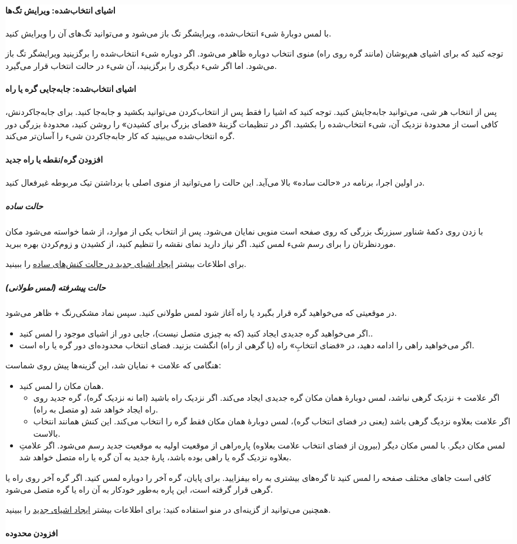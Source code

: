 #### اشیای انتخاب‌شده: ویرایش تگ‌ها

با لمس دوبارهٔ شیء انتخاب‌شده، ویرایشگر تگ باز می‌شود و می‌توانید تگ‌های آن را ویرایش کنید.

توجه کنید که برای اشیای هم‌پوشان (مانند گره روی راه) منوی انتخاب دوباره ظاهر می‌شود. اگر دوباره شیء انتخاب‌شده را برگزینید ویرایشگر تگ باز می‌شود. اما اگر شیء دیگری را برگزینید، آن شیء در حالت انتخاب قرار می‌گیرد.

#### اشیای انتخاب‌شده: جابه‌جایی گره یا راه

پس از انتخاب هر شی، می‌توانید جابه‌جایش کنید. توجه کنید که اشیا را فقط پس از انتخاب‌کردن می‌توانید بکشید و جابه‌جا کنید. برای جابه‌جاکردنش، کافی است از محدودهٔ نزدیک آن، شیء انتخاب‌شده را بکشید. اگر در تنظیمات گزینهٔ «فضای بزرگ برای کشیدن» را روشن کنید، محدودهٔ بزرگی دور گره انتخاب‌شده می‌بینید که کار جابه‌جاکردن شیء را آسان‌تر می‌کند. 

#### افزودن گره/نقطه یا راه جدید 

در اولین اجرا، برنامه در «حالت ساده» بالا می‌آید. این حالت را می‌توانید از منوی اصلی با برداشتن تیک مربوطه غیرفعال کنید. 

##### حالت ساده

با زدن روی دکمهٔ شناور سبزرنگ بزرگی که روی صفحه است منویی نمایان می‌شود. پس از انتخاب یکی از موارد، از شما خواسته می‌شود مکان موردنظرتان را برای رسم شیء لمس کنید. اگر نیاز دارید نمای نقشه را تنظیم کنید، از کشیدن و زوم‌کردن بهره ببرید. 

برای اطلاعات بیشتر [ایجاد اشیای جدید در حالت کنش‌های ساده](Creating%20new%20objects%20in%20simple%20actions%20mode.md) را ببینید.

##### حالت پیشرفته (لمس طولانی)
 
در موقعیتی که می‌خواهید گره قرار بگیرد یا راه آغاز شود لمس طولانی کنید. سپس نماد مشکی‌رنگ + ظاهر می‌شود.
* اگر می‌خواهید گره جدیدی ایجاد کنید (که به چیزی متصل نیست)، جایی دور از اشیای موجود را لمس کنید..
* اگر می‌خواهید راهی را ادامه دهید، در «فضای انتخابِ» راه (یا گرهی از راه) انگشت بزنید. فضای انتخاب محدوده‌ای دور گره یا راه است.

هنگامی که علامت + نمایان شد، این گزینه‌ها پیش روی شماست:

* همان مکان را لمس کنید.
    * اگر علامت + نزدیک گرهی نباشد، لمس دوبارهٔ همان مکان گره جدیدی ایجاد می‌کند. اگر نزدیک راه باشید (اما نه نزدیک گره)، گره جدید روی راه ایجاد خواهد شد (و متصل به راه).
    * اگر علامت بعلاوه نزدیگ گرهی باشد (یعنی در فضای انتخاب گره)، لمس دوبارهٔ همان مکان فقط گره را انتخاب می‌کند. این کنش همانند انتخاب بالاست.
* لمس مکان دیگر. با لمس مکان دیگر (بیرون از فضای انتخاب علامت بعلاوه) پاره‌راهی از موقعیت اولیه به موقعیت جدید رسم می‌شود. اگر علامتِ بعلاوه نزدیک گره یا راهی بوده باشد، پارهٔ جدید به آن گره یا راه متصل خواهد شد.

کافی است جاهای مختلف صفحه را لمس کنید تا گره‌های بیشتری به راه بیفزایید. برای پایان، گره آخر را دوباره لمس کنید. اگر گره آخر روی راه یا گرهی قرار گرفته است، این پاره به‌طور خودکار به آن راه یا گره متصل می‌شود. 

همچنین می‌توانید از گزینه‌ای در منو استفاده کنید: برای اطلاعات بیشتر [ایجاد اشیای جدید](Creating%20new%20objects.md) را ببینید.

#### افزودن محدوده
